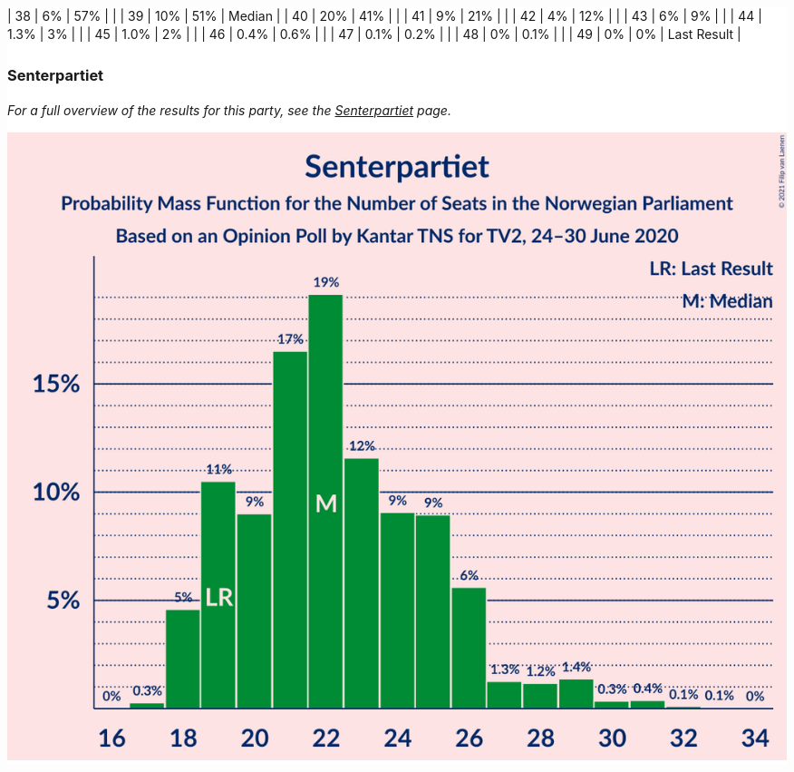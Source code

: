 | 38 | 6% | 57% |  |
| 39 | 10% | 51% | Median |
| 40 | 20% | 41% |  |
| 41 | 9% | 21% |  |
| 42 | 4% | 12% |  |
| 43 | 6% | 9% |  |
| 44 | 1.3% | 3% |  |
| 45 | 1.0% | 2% |  |
| 46 | 0.4% | 0.6% |  |
| 47 | 0.1% | 0.2% |  |
| 48 | 0% | 0.1% |  |
| 49 | 0% | 0% | Last Result |

### Senterpartiet

*For a full overview of the results for this party, see the [Senterpartiet](party-senterpartiet.html) page.*

![Graph with seats probability mass function not yet produced](2020-06-30-KantarTNS-seats-pmf-senterpartiet.png "Seats Probability Mass Function")
